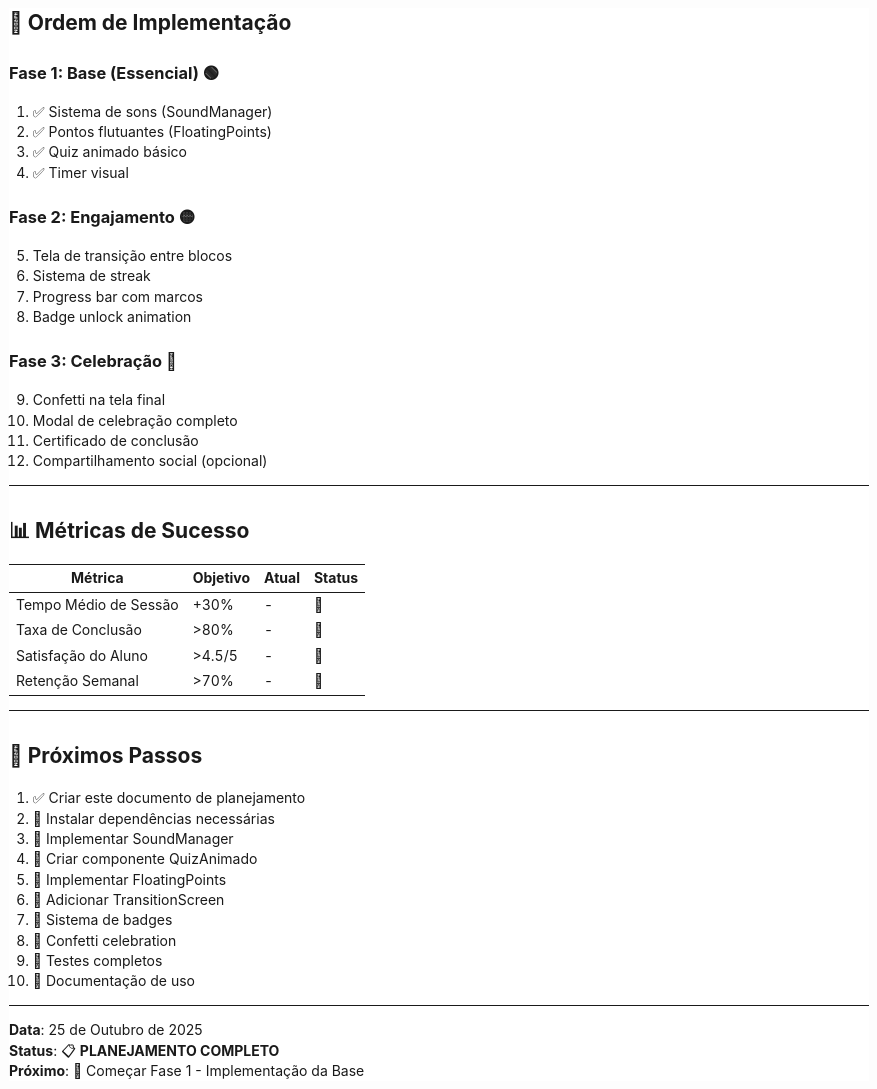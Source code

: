 
## 🎯 Ordem de Implementação

### **Fase 1: Base (Essencial)** 🟢

1. ✅ Sistema de sons (SoundManager)
2. ✅ Pontos flutuantes (FloatingPoints)
3. ✅ Quiz animado básico
4. ✅ Timer visual

### **Fase 2: Engajamento** 🟡

5. Tela de transição entre blocos
6. Sistema de streak
7. Progress bar com marcos
8. Badge unlock animation

### **Fase 3: Celebração** 🔴

9. Confetti na tela final
10. Modal de celebração completo
11. Certificado de conclusão
12. Compartilhamento social (opcional)

---

## 📊 Métricas de Sucesso

| Métrica | Objetivo | Atual | Status |
|---------|----------|-------|--------|
| Tempo Médio de Sessão | +30% | - | 🔄 |
| Taxa de Conclusão | >80% | - | 🔄 |
| Satisfação do Aluno | >4.5/5 | - | 🔄 |
| Retenção Semanal | >70% | - | 🔄 |

---

## 🚀 Próximos Passos

1. ✅ Criar este documento de planejamento
2. 🔄 Instalar dependências necessárias
3. 🔄 Implementar SoundManager
4. 🔄 Criar componente QuizAnimado
5. 🔄 Implementar FloatingPoints
6. 🔄 Adicionar TransitionScreen
7. 🔄 Sistema de badges
8. 🔄 Confetti celebration
9. 🔄 Testes completos
10. 🔄 Documentação de uso

---

**Data**: 25 de Outubro de 2025  
**Status**: 📋 **PLANEJAMENTO COMPLETO**  
**Próximo**: 🎯 Começar Fase 1 - Implementação da Base

